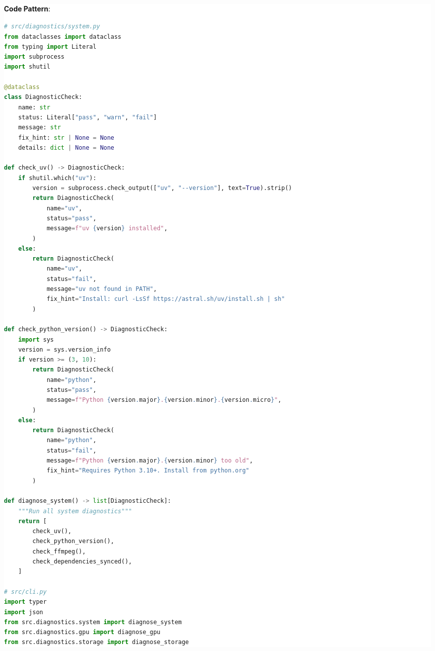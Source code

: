 **Code Pattern**:
```python
# src/diagnostics/system.py
from dataclasses import dataclass
from typing import Literal
import subprocess
import shutil

@dataclass
class DiagnosticCheck:
    name: str
    status: Literal["pass", "warn", "fail"]
    message: str
    fix_hint: str | None = None
    details: dict | None = None

def check_uv() -> DiagnosticCheck:
    if shutil.which("uv"):
        version = subprocess.check_output(["uv", "--version"], text=True).strip()
        return DiagnosticCheck(
            name="uv",
            status="pass",
            message=f"uv {version} installed",
        )
    else:
        return DiagnosticCheck(
            name="uv",
            status="fail",
            message="uv not found in PATH",
            fix_hint="Install: curl -LsSf https://astral.sh/uv/install.sh | sh"
        )

def check_python_version() -> DiagnosticCheck:
    import sys
    version = sys.version_info
    if version >= (3, 10):
        return DiagnosticCheck(
            name="python",
            status="pass",
            message=f"Python {version.major}.{version.minor}.{version.micro}",
        )
    else:
        return DiagnosticCheck(
            name="python",
            status="fail",
            message=f"Python {version.major}.{version.minor} too old",
            fix_hint="Requires Python 3.10+. Install from python.org"
        )

def diagnose_system() -> list[DiagnosticCheck]:
    """Run all system diagnostics"""
    return [
        check_uv(),
        check_python_version(),
        check_ffmpeg(),
        check_dependencies_synced(),
    ]

# src/cli.py
import typer
import json
from src.diagnostics.system import diagnose_system
from src.diagnostics.gpu import diagnose_gpu
from src.diagnostics.storage import diagnose_storage
```